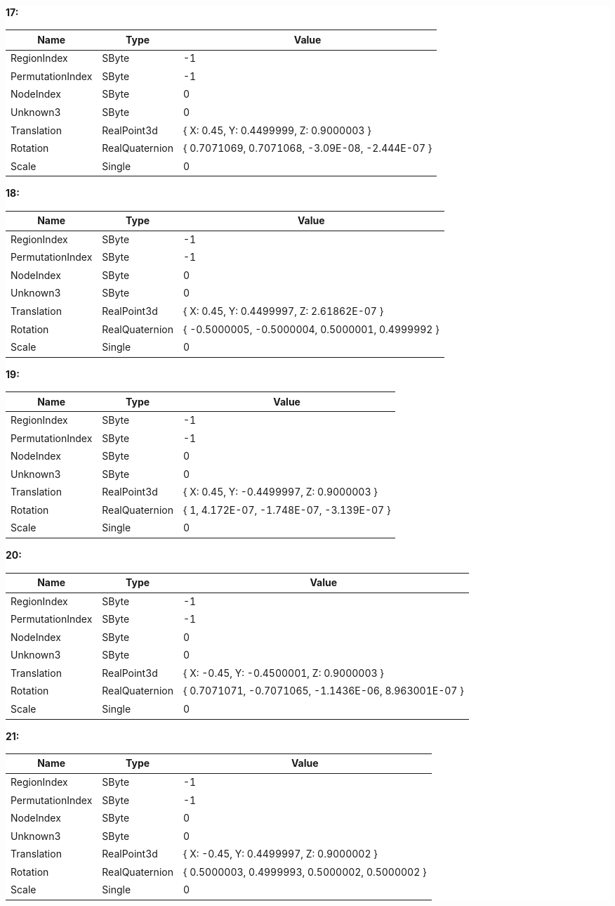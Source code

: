 
**17:**

Name	| Type	| Value
---	|---	|---	|
RegionIndex	|SByte	|-1
PermutationIndex	|SByte	|-1
NodeIndex	|SByte	|0
Unknown3	|SByte	|0
Translation	|RealPoint3d	|{ X: 0.45, Y: 0.4499999, Z: 0.9000003 }
Rotation	|RealQuaternion	|{ 0.7071069, 0.7071068, -3.09E-08, -2.444E-07 }
Scale	|Single	|0


**18:**

Name	| Type	| Value
---	|---	|---	|
RegionIndex	|SByte	|-1
PermutationIndex	|SByte	|-1
NodeIndex	|SByte	|0
Unknown3	|SByte	|0
Translation	|RealPoint3d	|{ X: 0.45, Y: 0.4499997, Z: 2.61862E-07 }
Rotation	|RealQuaternion	|{ -0.5000005, -0.5000004, 0.5000001, 0.4999992 }
Scale	|Single	|0


**19:**

Name	| Type	| Value
---	|---	|---	|
RegionIndex	|SByte	|-1
PermutationIndex	|SByte	|-1
NodeIndex	|SByte	|0
Unknown3	|SByte	|0
Translation	|RealPoint3d	|{ X: 0.45, Y: -0.4499997, Z: 0.9000003 }
Rotation	|RealQuaternion	|{ 1, 4.172E-07, -1.748E-07, -3.139E-07 }
Scale	|Single	|0


**20:**

Name	| Type	| Value
---	|---	|---	|
RegionIndex	|SByte	|-1
PermutationIndex	|SByte	|-1
NodeIndex	|SByte	|0
Unknown3	|SByte	|0
Translation	|RealPoint3d	|{ X: -0.45, Y: -0.4500001, Z: 0.9000003 }
Rotation	|RealQuaternion	|{ 0.7071071, -0.7071065, -1.1436E-06, 8.963001E-07 }
Scale	|Single	|0


**21:**

Name	| Type	| Value
---	|---	|---	|
RegionIndex	|SByte	|-1
PermutationIndex	|SByte	|-1
NodeIndex	|SByte	|0
Unknown3	|SByte	|0
Translation	|RealPoint3d	|{ X: -0.45, Y: 0.4499997, Z: 0.9000002 }
Rotation	|RealQuaternion	|{ 0.5000003, 0.4999993, 0.5000002, 0.5000002 }
Scale	|Single	|0
